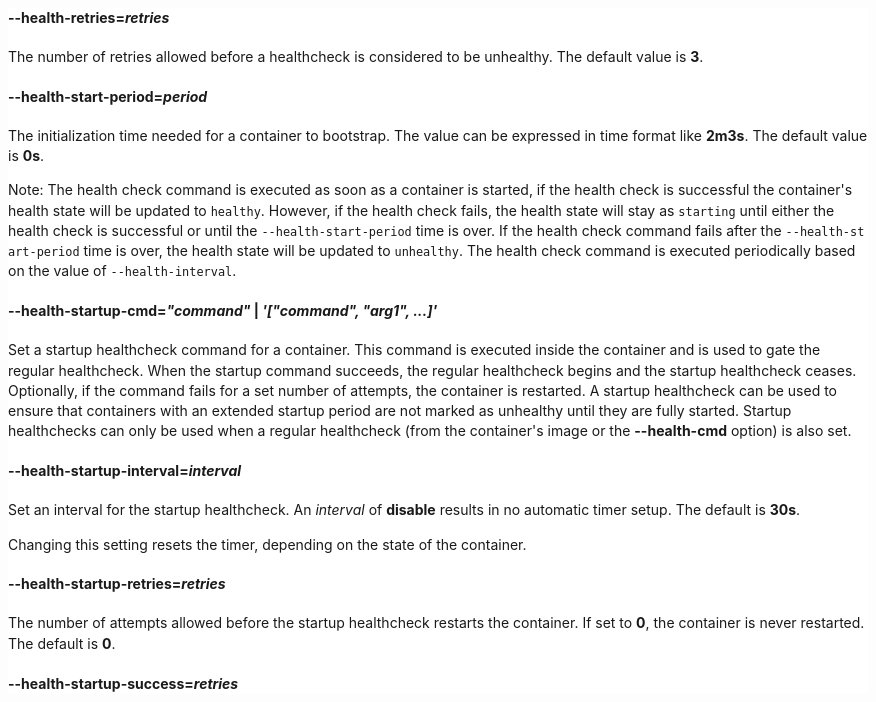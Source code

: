 [//]: # (END   included file options/health-on-failure.md)


[//]: # (BEGIN included file options/health-retries.md)
#### **--health-retries**=*retries*

The number of retries allowed before a healthcheck is considered to be unhealthy. The default value is **3**.

[//]: # (END   included file options/health-retries.md)


[//]: # (BEGIN included file options/health-start-period.md)
#### **--health-start-period**=*period*

The initialization time needed for a container to bootstrap. The value can be expressed in time format like
**2m3s**. The default value is **0s**.

Note: The health check command is executed as soon as a container is started, if the health check is successful
the container's health state will be updated to `healthy`. However, if the health check fails, the health state will
stay as `starting` until either the health check is successful or until the `--health-start-period` time is over. If the
health check command fails after the `--health-start-period` time is over, the health state will be updated to `unhealthy`.
The health check command is executed periodically based on the value of `--health-interval`.

[//]: # (END   included file options/health-start-period.md)


[//]: # (BEGIN included file options/health-startup-cmd.md)
#### **--health-startup-cmd**=*"command"* | *'["command", "arg1", ...]'*

Set a startup healthcheck command for a container. This command is executed inside the container and is used to gate the regular
healthcheck. When the startup command succeeds, the regular healthcheck begins and the startup healthcheck ceases. Optionally,
if the command fails for a set number of attempts, the container is restarted. A startup healthcheck can be used to ensure that
containers with an extended startup period are not marked as unhealthy until they are fully started. Startup healthchecks can only be
used when a regular healthcheck (from the container's image or the **--health-cmd** option) is also set.

[//]: # (END   included file options/health-startup-cmd.md)


[//]: # (BEGIN included file options/health-startup-interval.md)
#### **--health-startup-interval**=*interval*

Set an interval for the startup healthcheck. An _interval_ of **disable** results in no automatic timer setup. The default is **30s**.

[//]: # (END   included file options/health-startup-interval.md)

Changing this setting resets the timer, depending on the state of the container.


[//]: # (BEGIN included file options/health-startup-retries.md)
#### **--health-startup-retries**=*retries*

The number of attempts allowed before the startup healthcheck restarts the container. If set to **0**, the container is never restarted. The default is **0**.

[//]: # (END   included file options/health-startup-retries.md)


[//]: # (BEGIN included file options/health-startup-success.md)
#### **--health-startup-success**=*retries*


[//]: # (BEGIN included file options/blkio-weight.md)
[//]: # (END   included file options/blkio-weight.md)
[//]: # (BEGIN included file options/blkio-weight-device.md)
[//]: # (END   included file options/blkio-weight-device.md)
[//]: # (BEGIN included file options/cpu-period.md)
[//]: # (END   included file options/cpu-period.md)
[//]: # (BEGIN included file options/cpu-quota.md)
[//]: # (END   included file options/cpu-quota.md)
[//]: # (BEGIN included file options/cpu-rt-period.md)
[//]: # (END   included file options/cpu-rt-period.md)
[//]: # (BEGIN included file options/cpu-rt-runtime.md)
[//]: # (END   included file options/cpu-rt-runtime.md)
[//]: # (BEGIN included file options/cpu-shares.md)
[//]: # (END   included file options/cpu-shares.md)
[//]: # (BEGIN included file options/cpus.container.md)
[//]: # (END   included file options/cpus.container.md)
[//]: # (BEGIN included file options/cpuset-cpus.md)
[//]: # (END   included file options/cpuset-cpus.md)
[//]: # (BEGIN included file options/cpuset-mems.md)
[//]: # (END   included file options/cpuset-mems.md)
[//]: # (BEGIN included file options/device-read-bps.md)
[//]: # (END   included file options/device-read-bps.md)
[//]: # (BEGIN included file options/device-read-iops.md)
[//]: # (END   included file options/device-read-iops.md)
[//]: # (BEGIN included file options/device-write-bps.md)
[//]: # (END   included file options/device-write-bps.md)
[//]: # (BEGIN included file options/device-write-iops.md)
[//]: # (END   included file options/device-write-iops.md)
[//]: # (BEGIN included file options/health-cmd.md)
[//]: # (END   included file options/health-cmd.md)
[//]: # (BEGIN included file options/health-interval.md)
[//]: # (END   included file options/health-interval.md)
[//]: # (BEGIN included file options/health-log-destination.md)
[//]: # (END   included file options/health-log-destination.md)
[//]: # (BEGIN included file options/health-max-log-count.md)
[//]: # (END   included file options/health-max-log-count.md)
[//]: # (BEGIN included file options/health-max-log-size.md)
[//]: # (END   included file options/health-max-log-size.md)
[//]: # (BEGIN included file options/health-on-failure.md)
[//]: # (END   included file options/health-startup-success.md)
[//]: # (BEGIN included file options/health-startup-timeout.md)
[//]: # (END   included file options/health-startup-timeout.md)
[//]: # (BEGIN included file options/health-timeout.md)
[//]: # (END   included file options/health-timeout.md)
[//]: # (BEGIN included file options/memory.md)
[//]: # (END   included file options/memory.md)
[//]: # (BEGIN included file options/memory-reservation.md)
[//]: # (END   included file options/memory-reservation.md)
[//]: # (BEGIN included file options/memory-swap.md)
[//]: # (END   included file options/memory-swap.md)
[//]: # (BEGIN included file options/memory-swappiness.md)
[//]: # (END   included file options/memory-swappiness.md)
[//]: # (BEGIN included file options/no-healthcheck.md)
[//]: # (END   included file options/no-healthcheck.md)
[//]: # (BEGIN included file options/pids-limit.md)
[//]: # (END   included file options/pids-limit.md)
[//]: # (BEGIN included file options/restart.md)
[//]: # (END   included file options/restart.md)
